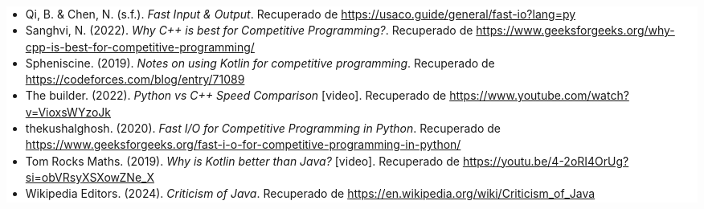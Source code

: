 - Qi, B. & Chen, N. (s.f.). *Fast Input & Output*. Recuperado de <https://usaco.guide/general/fast-io?lang=py>
- Sanghvi, N. (2022). *Why C++ is best for Competitive Programming?*. Recuperado de <https://www.geeksforgeeks.org/why-cpp-is-best-for-competitive-programming/>
- Spheniscine. (2019). *Notes on using Kotlin for competitive programming*. Recuperado de <https://codeforces.com/blog/entry/71089>
- The builder. (2022). *Python vs C++ Speed Comparison* [video]. Recuperado de <https://www.youtube.com/watch?v=VioxsWYzoJk>
- thekushalghosh. (2020). *Fast I/O for Competitive Programming in Python*. Recuperado de <https://www.geeksforgeeks.org/fast-i-o-for-competitive-programming-in-python/>
- Tom Rocks Maths. (2019). *Why is Kotlin better than Java?* [video]. Recuperado de <https://youtu.be/4-2oRI4OrUg?si=obVRsyXSXowZNe_X>
- Wikipedia Editors. (2024). *Criticism of Java*. Recuperado de <https://en.wikipedia.org/wiki/Criticism_of_Java>